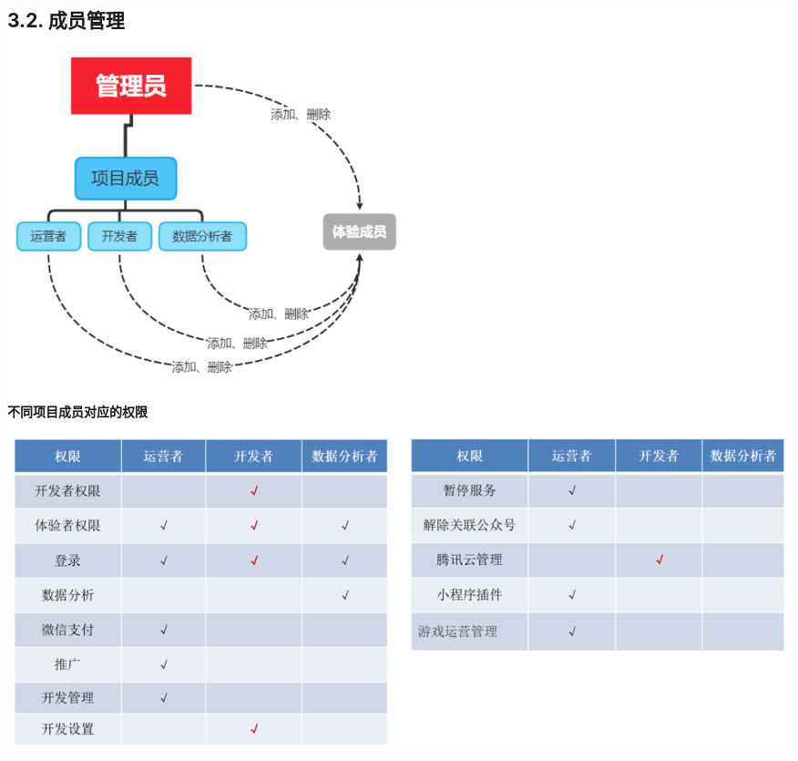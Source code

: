 ## 3.2. 成员管理

<img src="assets/1_startup/image-20240407221339914.png" alt="image-20240407221339914" style="zoom: 67%;" />

**不同项目成员对应的权限**

![image-20240407221358483](assets/1_startup/image-20240407221358483.png)
